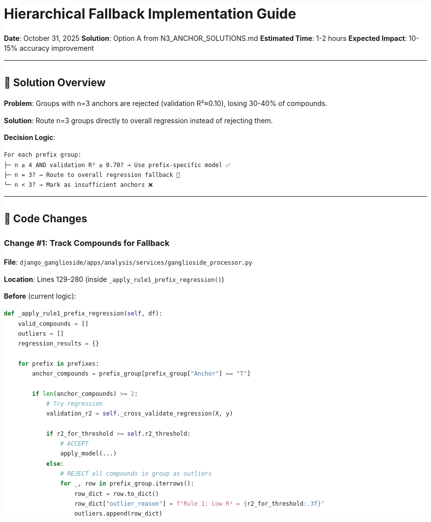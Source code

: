 # Hierarchical Fallback Implementation Guide

**Date**: October 31, 2025
**Solution**: Option A from N3_ANCHOR_SOLUTIONS.md
**Estimated Time**: 1-2 hours
**Expected Impact**: 10-15% accuracy improvement

---

## 🎯 Solution Overview

**Problem**: Groups with n=3 anchors are rejected (validation R²≈0.10), losing 30-40% of compounds.

**Solution**: Route n=3 groups directly to overall regression instead of rejecting them.

**Decision Logic**:
```
For each prefix group:
├─ n ≥ 4 AND validation R² ≥ 0.70? → Use prefix-specific model ✅
├─ n = 3? → Route to overall regression fallback 🔄
└─ n < 3? → Mark as insufficient anchors ❌
```

---

## 📝 Code Changes

### Change #1: Track Compounds for Fallback

**File**: `django_ganglioside/apps/analysis/services/ganglioside_processor.py`

**Location**: Lines 129-280 (inside `_apply_rule1_prefix_regression()`)

**Before** (current logic):
```python
def _apply_rule1_prefix_regression(self, df):
    valid_compounds = []
    outliers = []
    regression_results = {}

    for prefix in prefixes:
        anchor_compounds = prefix_group[prefix_group["Anchor"] == "T"]

        if len(anchor_compounds) >= 2:
            # Try regression
            validation_r2 = self._cross_validate_regression(X, y)

            if r2_for_threshold >= self.r2_threshold:
                # ACCEPT
                apply_model(...)
            else:
                # REJECT all compounds in group as outliers
                for _, row in prefix_group.iterrows():
                    row_dict = row.to_dict()
                    row_dict["outlier_reason"] = f"Rule 1: Low R² = {r2_for_threshold:.3f}"
                    outliers.append(row_dict)
```
